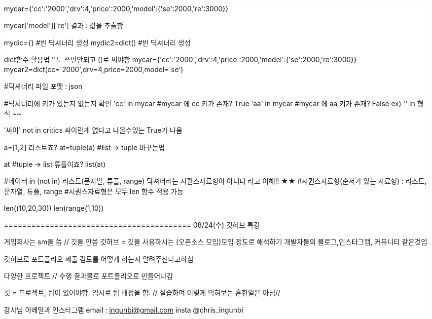 
mycar={'cc':'2000','drv':4,'price':2000,'model':{'se':2000,'re':3000}}

mycar['model']['re']
결과 : 값을 추출함


mydic={}  #빈 딕셔너리 생성
mydic2=dict() #빈 딕셔너리 생성

dict함수 활용법 ''도 쓰면안되고 ()로 써야함
mycar={'cc':'2000','drv':4,'price':2000,'model':{'se':2000,'re':3000}}
mycar2=dict(cc='2000',drv=4,price=2000,model='se')

#딕셔너리 파일 포맷 : json 

#딕셔너리에 키가 있는지 없는지 확인
'cc' in mycar #mycar 에 cc 키가 존재? True
'aa' in mycar #mycar 에 aa 키가 존재? False
ex) '' in 형식 ~~

'싸이' not in critics
싸이란게 없다고 나올수있는 True가 나옴


a=[1,2] 리스트죠?
at=tuple(a) #list -> tuple 바꾸는법

at #tuple -> list 튜플이죠?
list(at) 



#데이터 in (not in) 리스트(문자열, 튜플, range)
딕셔너리는 시퀀스자료형이 아니다 라고 이해!! ★★
#시퀀스자료형(순서가 있는 자료형) : 리스트, 문자열, 튜플, range
#시퀀스자료형은 모두 len 함수 적용 가능


len((10,20,30))
len(range(1,10))


=========================================
08/24(수) 깃허브 특강

게임회사는 sm을 씀 // 깃을 안씀
깃허브 = 깃을 사용하시는 (오픈소스 모임)모임 정도로 해석하기
개발자들의 블로그,인스타그램, 커뮤니티 같은것임

깃허브로 포트폴리오 제출 검토를 어떻게 하는지 알려주신다고하심

다양한 프로젝트 // 수행 결과물로 포트폴리오로 만들어나감

깃 = 프로젝트, 팀이 있어야함.
임시로 팀 배정을 함. // 실습하며 이렇게 익혀보는 흔한일은 아님//

강사님 이메일과 인스타그램
email : ingunbi@gmail.com
insta @chris_ingunbi


